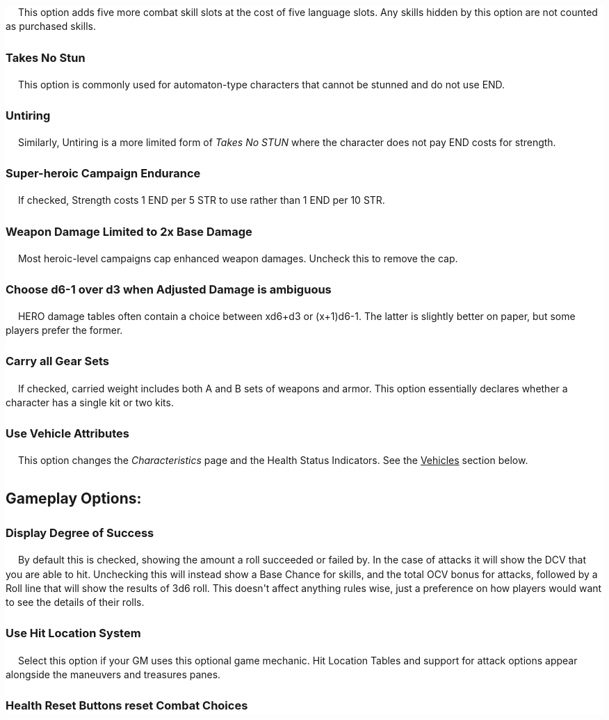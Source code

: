 &emsp; This option adds five more combat skill slots at the cost of five language slots. Any skills hidden by this option are not counted as purchased skills.

### Takes No Stun

&emsp; This option is commonly used for automaton-type characters that cannot be stunned and do not use END.

### Untiring

&emsp; Similarly, Untiring is a more limited form of *Takes No STUN* where the character does not pay END costs for strength.

### Super-heroic Campaign Endurance 

&emsp; If checked, Strength costs 1 END per 5 STR to use rather than 1 END per 10 STR.

### Weapon Damage Limited to 2x Base Damage

&emsp; Most heroic-level campaigns cap enhanced weapon damages. Uncheck this to remove the cap.

### Choose d6-1 over d3 when Adjusted Damage is ambiguous

&emsp; HERO damage tables often contain a choice between xd6+d3 or (x+1)d6-1. The latter is slightly better on paper, but some players prefer the former.

### Carry all Gear Sets

&emsp; If checked, carried weight includes both A and B sets of weapons and armor. This option essentially declares whether a character has a single kit or two kits.

### Use Vehicle Attributes

&emsp; This option changes the *Characteristics* page and the Health Status Indicators. See the [Vehicles](#vehicles) section below.

## Gameplay Options:

### Display Degree of Success

&emsp; By default this is checked, showing the amount a roll succeeded or failed by. In the case of attacks it will show the DCV that you are able to hit. Unchecking this will instead show a Base Chance for skills, and the total OCV bonus for attacks, followed by a Roll line that will show the results of 3d6 roll. This doesn't affect anything rules wise, just a preference on how players would want to see the details of their rolls.

### Use Hit Location System

&emsp; Select this option if your GM uses this optional game mechanic. Hit Location Tables and support for attack options appear alongside the maneuvers and treasures panes.

### Health Reset Buttons reset Combat Choices
